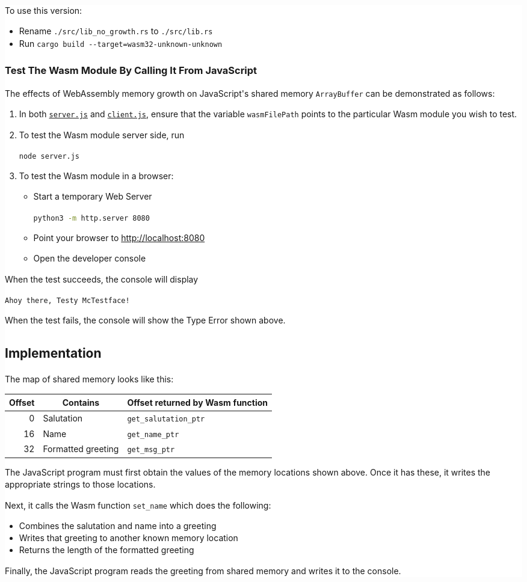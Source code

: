    To use this version:

   * Rename `./src/lib_no_growth.rs` to `./src/lib.rs`
   * Run `cargo build --target=wasm32-unknown-unknown`

### Test The Wasm Module By Calling It From JavaScript

The effects of WebAssembly memory growth on JavaScript's shared memory `ArrayBuffer` can be demonstrated as follows:

1. In both [`server.js`](https://github.com/ChrisWhealy/detached_arraybuffer/blob/master/server.js) and [`client.js`](https://github.com/ChrisWhealy/detached_arraybuffer/blob/master/client.js), ensure that the variable `wasmFilePath` points to the particular Wasm module you wish to test.
1. To test the Wasm module server side, run

   ```bash
   node server.js
   ```
1. To test the Wasm module in a browser:

   * Start a temporary Web Server

      ```bash
      python3 -m http.server 8080
      ```
   * Point your browser to <http://localhost:8080>
   * Open the developer console

When the test succeeds, the console will display

```
Ahoy there, Testy McTestface!
```

When the test fails, the console will show the Type Error shown above.

## Implementation

The map of shared memory looks like this:

| Offset | Contains | Offset returned by Wasm function
|--:|---|---
| 0 | Salutation | `get_salutation_ptr`
| 16 | Name | `get_name_ptr`
| 32 | Formatted greeting | `get_msg_ptr`

The JavaScript program must first obtain the values of the memory locations shown above.
Once it has these, it writes the appropriate strings to those locations.

Next, it calls the Wasm function `set_name` which does the following:

* Combines the salutation and name into a greeting
* Writes that greeting to another known memory location
* Returns the length of the formatted greeting

Finally, the JavaScript program reads the greeting from shared memory and writes it to the console.
